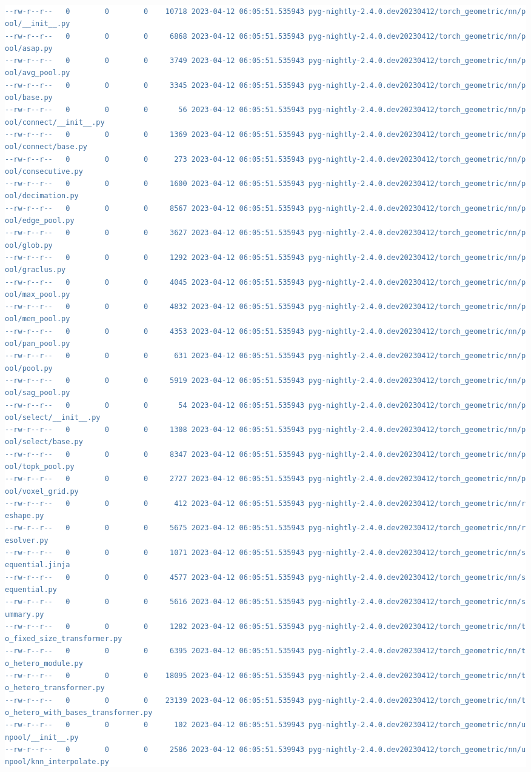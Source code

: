 ```diff
--rw-r--r--   0        0        0    10718 2023-04-12 06:05:51.535943 pyg-nightly-2.4.0.dev20230412/torch_geometric/nn/pool/__init__.py
--rw-r--r--   0        0        0     6868 2023-04-12 06:05:51.535943 pyg-nightly-2.4.0.dev20230412/torch_geometric/nn/pool/asap.py
--rw-r--r--   0        0        0     3749 2023-04-12 06:05:51.535943 pyg-nightly-2.4.0.dev20230412/torch_geometric/nn/pool/avg_pool.py
--rw-r--r--   0        0        0     3345 2023-04-12 06:05:51.535943 pyg-nightly-2.4.0.dev20230412/torch_geometric/nn/pool/base.py
--rw-r--r--   0        0        0       56 2023-04-12 06:05:51.535943 pyg-nightly-2.4.0.dev20230412/torch_geometric/nn/pool/connect/__init__.py
--rw-r--r--   0        0        0     1369 2023-04-12 06:05:51.535943 pyg-nightly-2.4.0.dev20230412/torch_geometric/nn/pool/connect/base.py
--rw-r--r--   0        0        0      273 2023-04-12 06:05:51.535943 pyg-nightly-2.4.0.dev20230412/torch_geometric/nn/pool/consecutive.py
--rw-r--r--   0        0        0     1600 2023-04-12 06:05:51.535943 pyg-nightly-2.4.0.dev20230412/torch_geometric/nn/pool/decimation.py
--rw-r--r--   0        0        0     8567 2023-04-12 06:05:51.535943 pyg-nightly-2.4.0.dev20230412/torch_geometric/nn/pool/edge_pool.py
--rw-r--r--   0        0        0     3627 2023-04-12 06:05:51.535943 pyg-nightly-2.4.0.dev20230412/torch_geometric/nn/pool/glob.py
--rw-r--r--   0        0        0     1292 2023-04-12 06:05:51.535943 pyg-nightly-2.4.0.dev20230412/torch_geometric/nn/pool/graclus.py
--rw-r--r--   0        0        0     4045 2023-04-12 06:05:51.535943 pyg-nightly-2.4.0.dev20230412/torch_geometric/nn/pool/max_pool.py
--rw-r--r--   0        0        0     4832 2023-04-12 06:05:51.535943 pyg-nightly-2.4.0.dev20230412/torch_geometric/nn/pool/mem_pool.py
--rw-r--r--   0        0        0     4353 2023-04-12 06:05:51.535943 pyg-nightly-2.4.0.dev20230412/torch_geometric/nn/pool/pan_pool.py
--rw-r--r--   0        0        0      631 2023-04-12 06:05:51.535943 pyg-nightly-2.4.0.dev20230412/torch_geometric/nn/pool/pool.py
--rw-r--r--   0        0        0     5919 2023-04-12 06:05:51.535943 pyg-nightly-2.4.0.dev20230412/torch_geometric/nn/pool/sag_pool.py
--rw-r--r--   0        0        0       54 2023-04-12 06:05:51.535943 pyg-nightly-2.4.0.dev20230412/torch_geometric/nn/pool/select/__init__.py
--rw-r--r--   0        0        0     1308 2023-04-12 06:05:51.535943 pyg-nightly-2.4.0.dev20230412/torch_geometric/nn/pool/select/base.py
--rw-r--r--   0        0        0     8347 2023-04-12 06:05:51.535943 pyg-nightly-2.4.0.dev20230412/torch_geometric/nn/pool/topk_pool.py
--rw-r--r--   0        0        0     2727 2023-04-12 06:05:51.535943 pyg-nightly-2.4.0.dev20230412/torch_geometric/nn/pool/voxel_grid.py
--rw-r--r--   0        0        0      412 2023-04-12 06:05:51.535943 pyg-nightly-2.4.0.dev20230412/torch_geometric/nn/reshape.py
--rw-r--r--   0        0        0     5675 2023-04-12 06:05:51.535943 pyg-nightly-2.4.0.dev20230412/torch_geometric/nn/resolver.py
--rw-r--r--   0        0        0     1071 2023-04-12 06:05:51.535943 pyg-nightly-2.4.0.dev20230412/torch_geometric/nn/sequential.jinja
--rw-r--r--   0        0        0     4577 2023-04-12 06:05:51.535943 pyg-nightly-2.4.0.dev20230412/torch_geometric/nn/sequential.py
--rw-r--r--   0        0        0     5616 2023-04-12 06:05:51.535943 pyg-nightly-2.4.0.dev20230412/torch_geometric/nn/summary.py
--rw-r--r--   0        0        0     1282 2023-04-12 06:05:51.535943 pyg-nightly-2.4.0.dev20230412/torch_geometric/nn/to_fixed_size_transformer.py
--rw-r--r--   0        0        0     6395 2023-04-12 06:05:51.535943 pyg-nightly-2.4.0.dev20230412/torch_geometric/nn/to_hetero_module.py
--rw-r--r--   0        0        0    18095 2023-04-12 06:05:51.535943 pyg-nightly-2.4.0.dev20230412/torch_geometric/nn/to_hetero_transformer.py
--rw-r--r--   0        0        0    23139 2023-04-12 06:05:51.535943 pyg-nightly-2.4.0.dev20230412/torch_geometric/nn/to_hetero_with_bases_transformer.py
--rw-r--r--   0        0        0      102 2023-04-12 06:05:51.539943 pyg-nightly-2.4.0.dev20230412/torch_geometric/nn/unpool/__init__.py
--rw-r--r--   0        0        0     2586 2023-04-12 06:05:51.539943 pyg-nightly-2.4.0.dev20230412/torch_geometric/nn/unpool/knn_interpolate.py
```